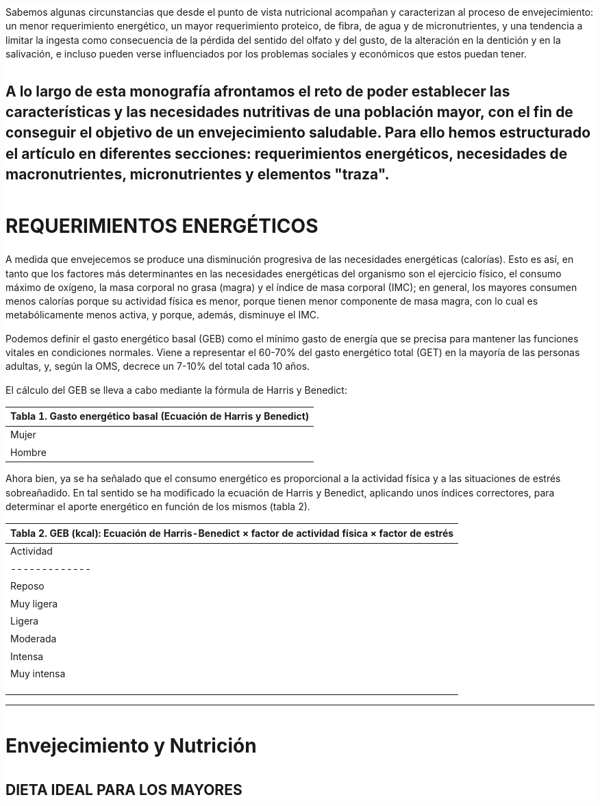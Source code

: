 Sabemos algunas circunstancias que desde el punto de vista nutricional acompañan y caracterizan al proceso de envejecimiento: un menor requerimiento energético, un mayor requerimiento proteico, de fibra, de agua y de micronutrientes, y una tendencia a limitar la ingesta como consecuencia de la pérdida del sentido del olfato y del gusto, de la alteración en la dentición y en la salivación, e incluso pueden verse influenciados por los problemas sociales y económicos que estos puedan tener.

A lo largo de esta monografía afrontamos el reto de poder establecer las características y las necesidades nutritivas de una población mayor, con el fin de conseguir el objetivo de un envejecimiento saludable. Para ello hemos estructurado el artículo en diferentes secciones: requerimientos energéticos, necesidades de macronutrientes, micronutrientes y elementos "traza".
---
# REQUERIMIENTOS ENERGÉTICOS

A medida que envejecemos se produce una disminución progresiva de las necesidades energéticas (calorías). Esto es así, en tanto que los factores más determinantes en las necesidades energéticas del organismo son el ejercicio físico, el consumo máximo de oxígeno, la masa corporal no grasa (magra) y el índice de masa corporal (IMC); en general, los mayores consumen menos calorías porque su actividad física es menor, porque tienen menor componente de masa magra, con lo cual es metabólicamente menos activa, y porque, además, disminuye el IMC.

Podemos definir el gasto energético basal (GEB) como el mínimo gasto de energía que se precisa para mantener las funciones vitales en condiciones normales. Viene a representar el 60-70% del gasto energético total (GET) en la mayoría de las personas adultas, y, según la OMS, decrece un 7-10% del total cada 10 años.

El cálculo del GEB se lleva a cabo mediante la fórmula de Harris y Benedict:

| Tabla 1. Gasto energético basal (Ecuación de Harris y Benedict) |
|------------------------------------------------------------------|
| Mujer   | 656,1 + [9,6 x peso (kg)] + [1,84 x altura (cm)] – [4,68 x edad (años)] |
| Hombre  | 66,47 + [13,75 x peso (kg)] + [5 x altura (cm)] – [6,76 x edad (años)] |

Ahora bien, ya se ha señalado que el consumo energético es proporcional a la actividad física y a las situaciones de estrés sobreañadido. En tal sentido se ha modificado la ecuación de Harris y Benedict, aplicando unos índices correctores, para determinar el aporte energético en función de los mismos (tabla 2).

| Tabla 2. GEB (kcal): Ecuación de Harris-Benedict × factor de actividad física × factor de estrés |
|--------------------------------------------------------------------------------------------------|
| Actividad   | Factor de corrección | Factor de corrección | Estrés                |
|-------------|----------------------|----------------------|------------------------|
| Reposo      | 1                    | 1,3 por grado > 37 ºC | Fiebre                 |
| Muy ligera  | 1,3                  | 1,2                  | Cirugía menor          |
| Ligera      | 1,5-1,6              | 1,3                  | Sepsis                 |
| Moderada    | 1,6-1,7              | 1,4                  | Cirugía mayor          |
| Intensa     | 1,9-2,1              | 1,5                  | Politraumatismo        |
| Muy intensa | 2,2-2,4              | 1,5-2,05             | Quemaduras             |
|             |                      | 0,9-1,3              | Cáncer                 |
|             |                      | 0,7                  | Malnutrición           |
|             |                      | 1,2                  | Infección moderada     |
---
# Envejecimiento y Nutrición
## DIETA IDEAL PARA LOS MAYORES
